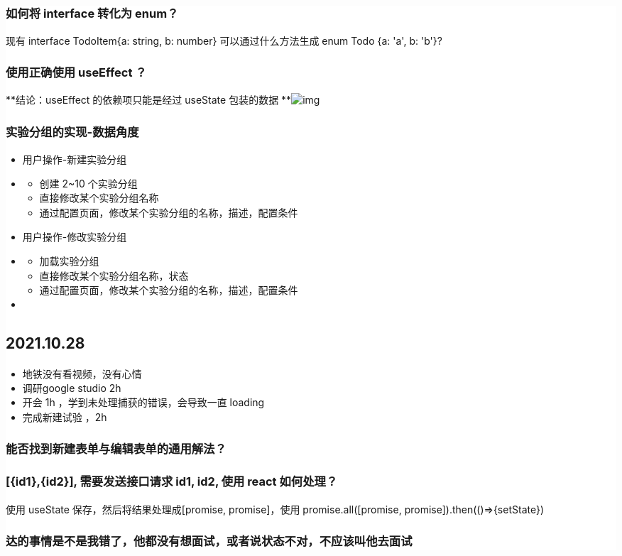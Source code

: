 

### 如何将 interface 转化为 enum？

现有 interface TodoItem{a: string, b: number} 可以通过什么方法生成 enum Todo {a: 'a', b: 'b'}?

### 使用正确使用 useEffect ？

**结论：useEffect 的依赖项只能是经过 useState 包装的数据
**![img](https://cdn.nlark.com/yuque/0/2021/png/392496/1635506853528-8e0e0b94-85b9-4205-88aa-3a0ac3cdfba5.png)







### 实验分组的实现-数据角度

- 用户操作-新建实验分组

- - 创建 2~10 个实验分组
  - 直接修改某个实验分组名称
  - 通过配置页面，修改某个实验分组的名称，描述，配置条件

- 用户操作-修改实验分组

- - 加载实验分组
  - 直接修改某个实验分组名称，状态
  - 通过配置页面，修改某个实验分组的名称，描述，配置条件

- 









## 2021.10.28

- 地铁没有看视频，没有心情
-  调研google studio 2h
-  开会 1h ，学到未处理捕获的错误，会导致一直 loading 
-  完成新建试验 ，2h



###  能否找到新建表单与编辑表单的通用解法？



### [{id1},{id2}], 需要发送接口请求 id1, id2, 使用 react 如何处理？

使用 useState 保存，然后将结果处理成[promise, promise]，使用 promise.all([promise, promise]).then(()=>{setState})



### 达的事情是不是我错了，他都没有想面试，或者说状态不对，不应该叫他去面试
